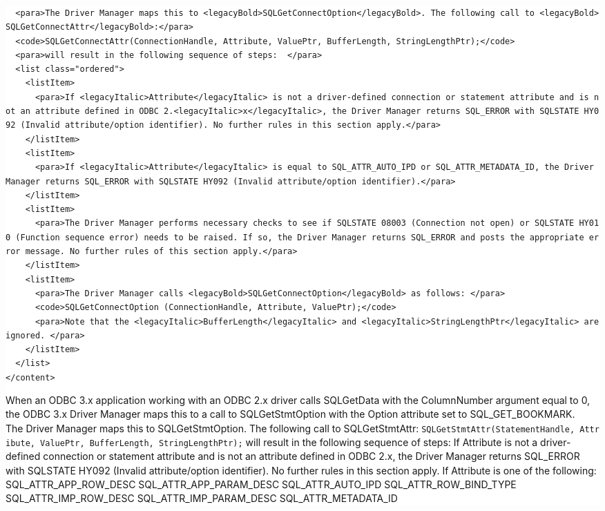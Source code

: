       <para>The Driver Manager maps this to <legacyBold>SQLGetConnectOption</legacyBold>. The following call to <legacyBold>SQLGetConnectAttr</legacyBold>:</para>
      <code>SQLGetConnectAttr(ConnectionHandle, Attribute, ValuePtr, BufferLength, StringLengthPtr);</code>
      <para>will result in the following sequence of steps:  </para>
      <list class="ordered">
        <listItem>
          <para>If <legacyItalic>Attribute</legacyItalic> is not a driver-defined connection or statement attribute and is not an attribute defined in ODBC 2.<legacyItalic>x</legacyItalic>, the Driver Manager returns SQL_ERROR with SQLSTATE HY092 (Invalid attribute/option identifier). No further rules in this section apply.</para>
        </listItem>
        <listItem>
          <para>If <legacyItalic>Attribute</legacyItalic> is equal to SQL_ATTR_AUTO_IPD or SQL_ATTR_METADATA_ID, the Driver Manager returns SQL_ERROR with SQLSTATE HY092 (Invalid attribute/option identifier).</para>
        </listItem>
        <listItem>
          <para>The Driver Manager performs necessary checks to see if SQLSTATE 08003 (Connection not open) or SQLSTATE HY010 (Function sequence error) needs to be raised. If so, the Driver Manager returns SQL_ERROR and posts the appropriate error message. No further rules of this section apply.</para>
        </listItem>
        <listItem>
          <para>The Driver Manager calls <legacyBold>SQLGetConnectOption</legacyBold> as follows: </para>
          <code>SQLGetConnectOption (ConnectionHandle, Attribute, ValuePtr);</code>
          <para>Note that the <legacyItalic>BufferLength</legacyItalic> and <legacyItalic>StringLengthPtr</legacyItalic> are ignored. </para>
        </listItem>
      </list>
    </content>
  </section>
  <section>
    <title>SQLGetData</title>
    <content>
      <para>When an ODBC 3.<legacyItalic>x</legacyItalic> application working with an ODBC 2<legacyItalic>.x</legacyItalic> driver calls <legacyBold>SQLGetData</legacyBold> with the <legacyItalic>ColumnNumber</legacyItalic> argument equal to 0, the ODBC 3<legacyItalic>.x</legacyItalic> Driver Manager maps this to a call to <legacyBold>SQLGetStmtOption</legacyBold> with the <legacyItalic>Option</legacyItalic> attribute set to SQL_GET_BOOKMARK.</para>
    </content>
  </section>
  <section>
    <title>SQLGetStmtAttr</title>
    <content>
      <para>The Driver Manager maps this to <legacyBold>SQLGetStmtOption</legacyBold>. The following call to <legacyBold>SQLGetStmtAttr</legacyBold>:</para>
      <code>SQLGetStmtAttr(StatementHandle, Attribute, ValuePtr, BufferLength, StringLengthPtr);</code>
      <para>will result in the following sequence of steps:  </para>
      <list class="ordered">
        <listItem>
          <para>If <legacyItalic>Attribute</legacyItalic> is not a driver-defined connection or statement attribute and is not an attribute defined in ODBC 2.<legacyItalic>x</legacyItalic>, the Driver Manager returns SQL_ERROR with SQLSTATE HY092 (Invalid attribute/option identifier). No further rules in this section apply.</para>
        </listItem>
        <listItem>
          <para>If <legacyItalic>Attribute</legacyItalic> is one of the following: </para>
          <para>SQL_ATTR_APP_ROW_DESC</para>
          <para>SQL_ATTR_APP_PARAM_DESC</para>
          <para>SQL_ATTR_AUTO_IPD</para>
          <para>SQL_ATTR_ROW_BIND_TYPE</para>
          <para>SQL_ATTR_IMP_ROW_DESC</para>
          <para>SQL_ATTR_IMP_PARAM_DESC</para>
          <para>SQL_ATTR_METADATA_ID</para>